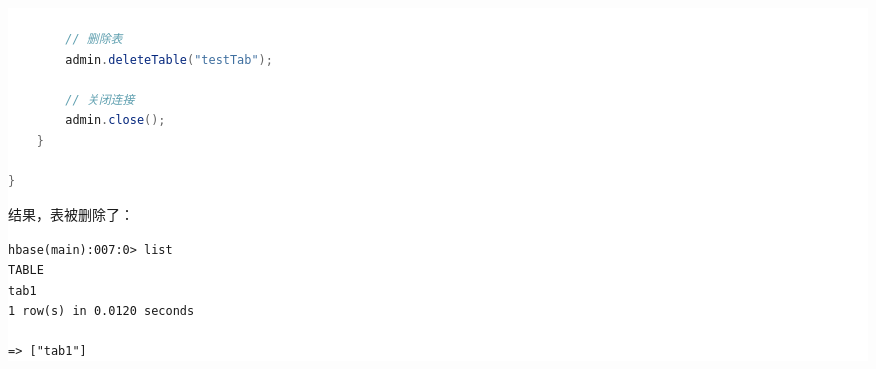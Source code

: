 ```java

        // 删除表
        admin.deleteTable("testTab");

        // 关闭连接
        admin.close();
    }

}
```

结果，表被删除了：

```text
hbase(main):007:0> list
TABLE
tab1
1 row(s) in 0.0120 seconds

=> ["tab1"]
```
